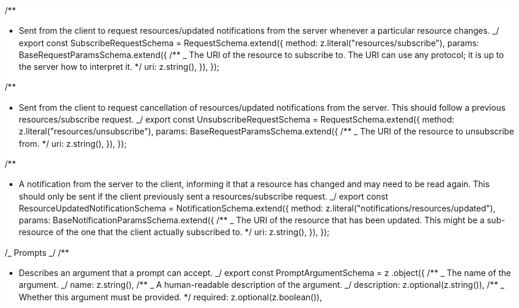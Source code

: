 /\*\*

- Sent from the client to request resources/updated notifications from the server whenever a particular resource changes.
  _/
  export const SubscribeRequestSchema = RequestSchema.extend({
  method: z.literal("resources/subscribe"),
  params: BaseRequestParamsSchema.extend({
  /\*\*
  _ The URI of the resource to subscribe to. The URI can use any protocol; it is up to the server how to interpret it.
  \*/
  uri: z.string(),
  }),
  });

/\*\*

- Sent from the client to request cancellation of resources/updated notifications from the server. This should follow a previous resources/subscribe request.
  _/
  export const UnsubscribeRequestSchema = RequestSchema.extend({
  method: z.literal("resources/unsubscribe"),
  params: BaseRequestParamsSchema.extend({
  /\*\*
  _ The URI of the resource to unsubscribe from.
  \*/
  uri: z.string(),
  }),
  });

/\*\*

- A notification from the server to the client, informing it that a resource has changed and may need to be read again. This should only be sent if the client previously sent a resources/subscribe request.
  _/
  export const ResourceUpdatedNotificationSchema = NotificationSchema.extend({
  method: z.literal("notifications/resources/updated"),
  params: BaseNotificationParamsSchema.extend({
  /\*\*
  _ The URI of the resource that has been updated. This might be a sub-resource of the one that the client actually subscribed to.
  \*/
  uri: z.string(),
  }),
  });

/_ Prompts _/
/\*\*

- Describes an argument that a prompt can accept.
  _/
  export const PromptArgumentSchema = z
  .object({
  /\*\*
  _ The name of the argument.
  _/
  name: z.string(),
  /\*\*
  _ A human-readable description of the argument.
  _/
  description: z.optional(z.string()),
  /\*\*
  _ Whether this argument must be provided.
  \*/
  required: z.optional(z.boolean()),